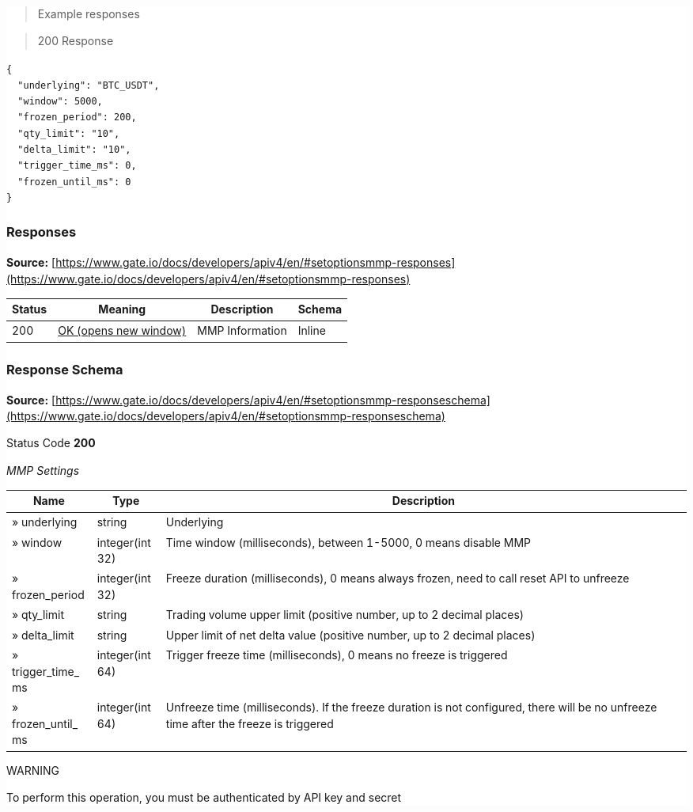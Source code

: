 > Example responses

> 200 Response

```
{
  "underlying": "BTC_USDT",
  "window": 5000,
  "frozen_period": 200,
  "qty_limit": "10",
  "delta_limit": "10",
  "trigger_time_ms": 0,
  "frozen_until_ms": 0
}
```

### Responses

**Source:**
[https://www.gate.io/docs/developers/apiv4/en/#setoptionsmmp-responses](https://www.gate.io/docs/developers/apiv4/en/#setoptionsmmp-responses)

| Status | Meaning                                                                    | Description     | Schema |
| ------ | -------------------------------------------------------------------------- | --------------- | ------ |
| 200    | [OK (opens new window)](https://tools.ietf.org/html/rfc7231#section-6.3.1) | MMP Information | Inline |

### Response Schema

**Source:**
[https://www.gate.io/docs/developers/apiv4/en/#setoptionsmmp-responseschema](https://www.gate.io/docs/developers/apiv4/en/#setoptionsmmp-responseschema)

Status Code **200**

_MMP Settings_

| Name              | Type           | Description                                                                                                                          |
| ----------------- | -------------- | ------------------------------------------------------------------------------------------------------------------------------------ |
| » underlying      | string         | Underlying                                                                                                                           |
| » window          | integer(int32) | Time window (milliseconds), between 1-5000, 0 means disable MMP                                                                      |
| » frozen_period   | integer(int32) | Freeze duration (milliseconds), 0 means always frozen, need to call reset API to unfreeze                                            |
| » qty_limit       | string         | Trading volume upper limit (positive number, up to 2 decimal places)                                                                 |
| » delta_limit     | string         | Upper limit of net delta value (positive number, up to 2 decimal places)                                                             |
| » trigger_time_ms | integer(int64) | Trigger freeze time (milliseconds), 0 means no freeze is triggered                                                                   |
| » frozen_until_ms | integer(int64) | Unfreeze time (milliseconds). If the freeze duration is not configured, there will be no unfreeze time after the freeze is triggered |

WARNING

To perform this operation, you must be authenticated by API key and secret
